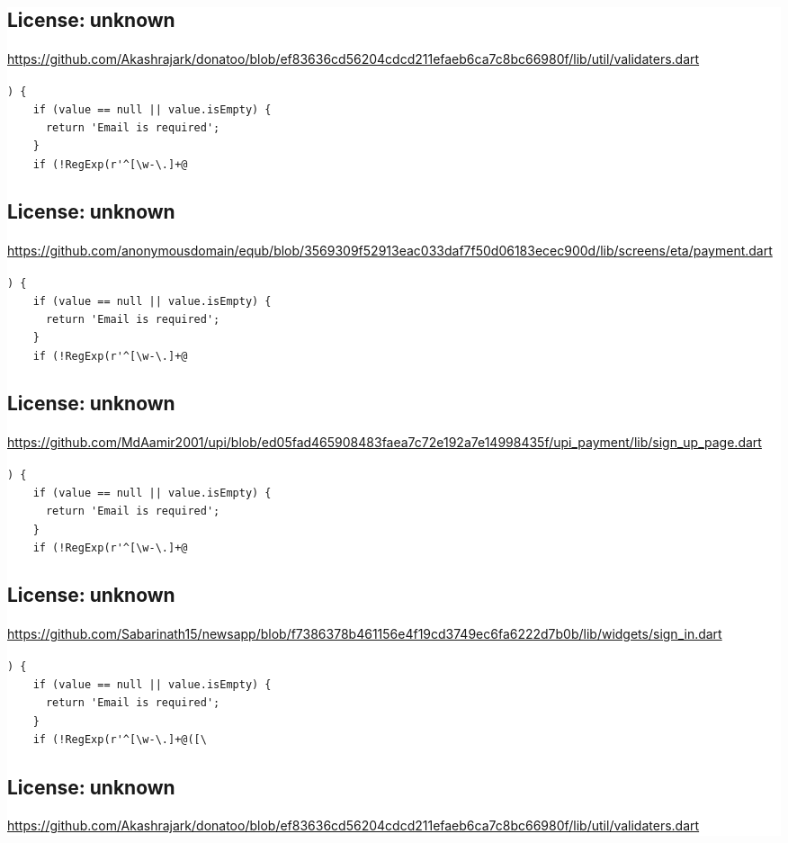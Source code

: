
## License: unknown
https://github.com/Akashrajark/donatoo/blob/ef83636cd56204cdcd211efaeb6ca7c8bc66980f/lib/util/validaters.dart

```
) {
    if (value == null || value.isEmpty) {
      return 'Email is required';
    }
    if (!RegExp(r'^[\w-\.]+@
```


## License: unknown
https://github.com/anonymousdomain/equb/blob/3569309f52913eac033daf7f50d06183ecec900d/lib/screens/eta/payment.dart

```
) {
    if (value == null || value.isEmpty) {
      return 'Email is required';
    }
    if (!RegExp(r'^[\w-\.]+@
```


## License: unknown
https://github.com/MdAamir2001/upi/blob/ed05fad465908483faea7c72e192a7e14998435f/upi_payment/lib/sign_up_page.dart

```
) {
    if (value == null || value.isEmpty) {
      return 'Email is required';
    }
    if (!RegExp(r'^[\w-\.]+@
```


## License: unknown
https://github.com/Sabarinath15/newsapp/blob/f7386378b461156e4f19cd3749ec6fa6222d7b0b/lib/widgets/sign_in.dart

```
) {
    if (value == null || value.isEmpty) {
      return 'Email is required';
    }
    if (!RegExp(r'^[\w-\.]+@([\
```


## License: unknown
https://github.com/Akashrajark/donatoo/blob/ef83636cd56204cdcd211efaeb6ca7c8bc66980f/lib/util/validaters.dart
